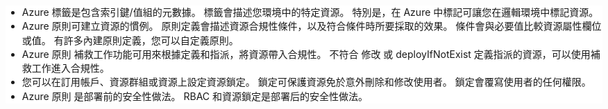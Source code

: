 + Azure 標籤是包含索引鍵/值組的元數據。 標籤會描述您環境中的特定資源。 特別是，在 Azure 中標記可讓您在邏輯環境中標記資源。
+ Azure 原則可建立資源的慣例。 原則定義會描述資源合規性條件，以及符合條件時所要採取的效果。 條件會與必要值比較資源屬性欄位或值。 有許多內建原則定義，您可以自定義原則。 
+ Azure 原則 補救工作功能可用來根據定義和指派，將資源帶入合規性。 不符合 修改 或 deployIfNotExist 定義指派的資源，可以使用補救工作進入合規性。
+ 您可以在訂用帳戶、資源群組或資源上設定資源鎖定。 鎖定可保護資源免於意外刪除和修改使用者。 鎖定會覆寫使用者的任何權限。
+ Azure 原則 是部署前的安全性做法。 RBAC 和資源鎖定是部署后的安全性做法。


